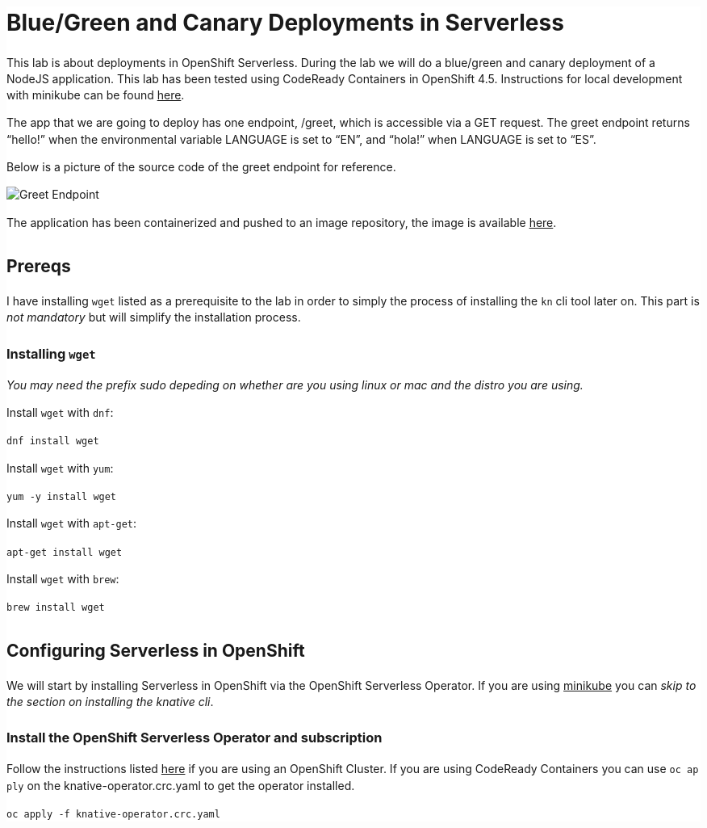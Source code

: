 # Blue/Green and Canary Deployments in Serverless
This lab is about deployments in OpenShift Serverless. During the lab we will do a blue/green and canary deployment of a NodeJS application. This lab has been tested using CodeReady Containers in OpenShift 4.5.  Instructions for local development with minikube can be found [here](https://github.com/cmwylie19/minikube-serverless/blob/master/README.md).


The app that we are going to deploy has one endpoint, /greet, which is accessible via a GET request. The greet endpoint returns “hello!” when the environmental variable LANGUAGE is set to “EN”, and “hola!” when LANGUAGE is set to “ES”.   

Below is a picture of the source code of the greet endpoint for reference.   
   
   ![Greet Endpoint](greet.png)

The application has been containerized and pushed to an image repository, the image is available [here](https://quay.io/cmwylie19/node-server).   

## Prereqs
I have installing `wget` listed as a prerequisite to the lab in order to simply the process of installing the `kn` cli tool later on. This part is _not mandatory_ but will simplify the installation process.   

### Installing `wget`   
_You may need the prefix sudo depeding on whether are you using linux or mac and the distro you are using._   
   
Install `wget` with `dnf`:
```
dnf install wget
```

Install `wget` with `yum`:
```
yum -y install wget
```

Install `wget` with `apt-get`:
```
apt-get install wget
```

Install `wget` with `brew`:
```
brew install wget
```

## Configuring Serverless in OpenShift
We will start by installing Serverless in OpenShift via the OpenShift Serverless Operator. If you are using [minikube](https://github.com/cmwylie19/minikube-serverless/blob/master/README.md) you can *skip to the section on installing the knative cli*.

### Install the OpenShift Serverless Operator and subscription
Follow the instructions listed [here](https://docs.openshift.com/container-platform/4.5/serverless/installing_serverless/installing-knative-serving.html) if you are using an OpenShift Cluster. If you are using CodeReady Containers you can use `oc apply` on the knative-operator.crc.yaml to get the operator installed.
```
oc apply -f knative-operator.crc.yaml 
```
